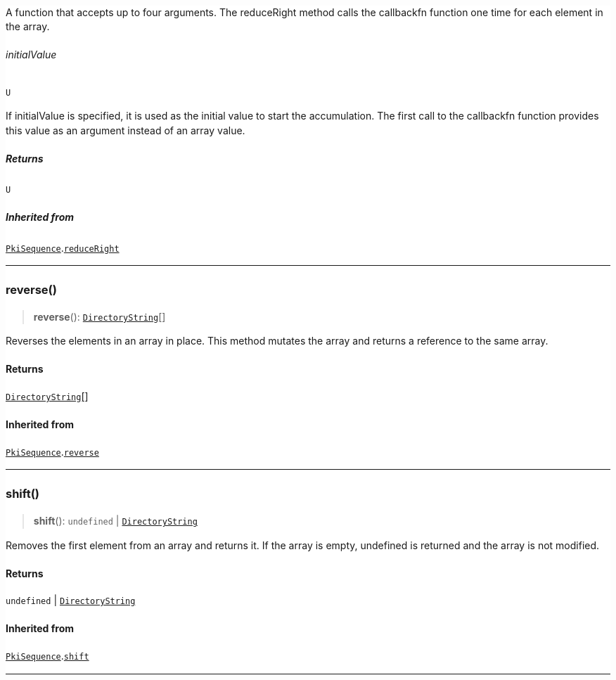 A function that accepts up to four arguments. The reduceRight method calls the callbackfn function one time for each element in the array.

###### initialValue

`U`

If initialValue is specified, it is used as the initial value to start the accumulation. The first call to the callbackfn function provides this value as an argument instead of an array value.

##### Returns

`U`

##### Inherited from

[`PkiSequence`](../../../../core/PkiBase/classes/PkiSequence.md).[`reduceRight`](../../../../core/PkiBase/classes/PkiSequence.md#reduceright)

---

### reverse()

> **reverse**(): [`DirectoryString`](../../../DirectoryString/type-aliases/DirectoryString.md)[]

Reverses the elements in an array in place.
This method mutates the array and returns a reference to the same array.

#### Returns

[`DirectoryString`](../../../DirectoryString/type-aliases/DirectoryString.md)[]

#### Inherited from

[`PkiSequence`](../../../../core/PkiBase/classes/PkiSequence.md).[`reverse`](../../../../core/PkiBase/classes/PkiSequence.md#reverse)

---

### shift()

> **shift**(): `undefined` \| [`DirectoryString`](../../../DirectoryString/type-aliases/DirectoryString.md)

Removes the first element from an array and returns it.
If the array is empty, undefined is returned and the array is not modified.

#### Returns

`undefined` \| [`DirectoryString`](../../../DirectoryString/type-aliases/DirectoryString.md)

#### Inherited from

[`PkiSequence`](../../../../core/PkiBase/classes/PkiSequence.md).[`shift`](../../../../core/PkiBase/classes/PkiSequence.md#shift)

---
